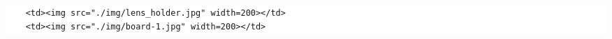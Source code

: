         <td><img src="./img/lens_holder.jpg" width=200></td>
        <td><img src="./img/board-1.jpg" width=200></td>